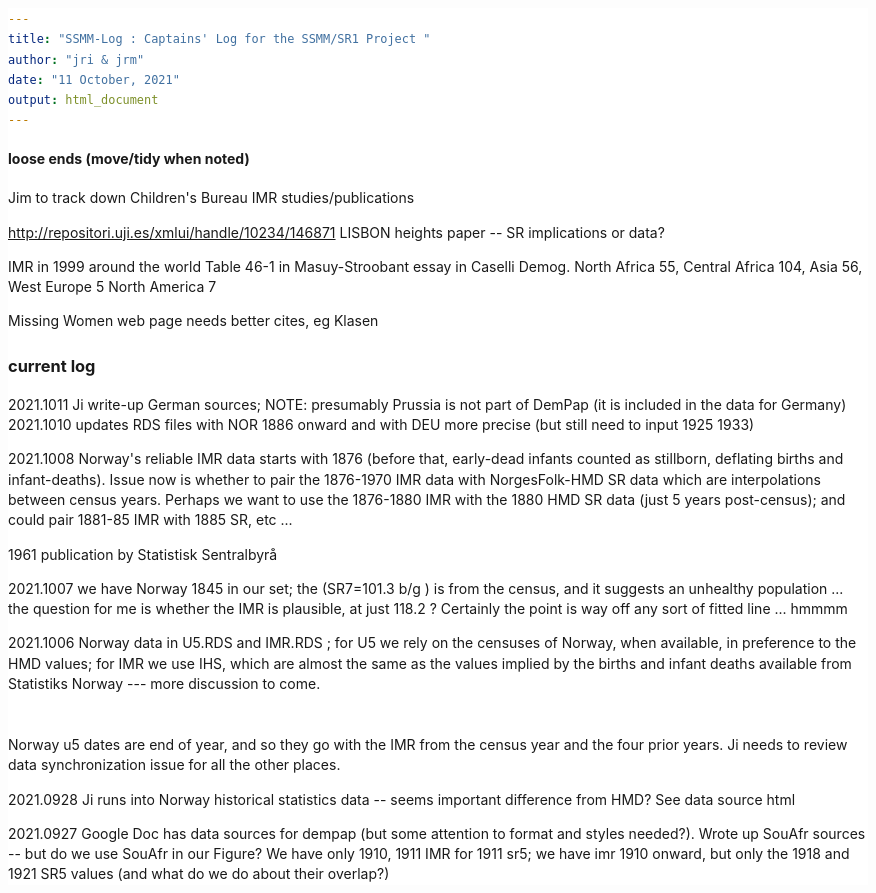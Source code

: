 ```yaml
---
title: "SSMM-Log : Captains' Log for the SSMM/SR1 Project "
author: "jri & jrm"
date: "11 October, 2021"
output: html_document
---
```

  
<a name="TOC"></a>


#### loose ends (move/tidy when noted)

Jim to track down Children's Bureau IMR studies/publications       

http://repositori.uji.es/xmlui/handle/10234/146871  LISBON heights paper -- SR implications or data?

<p>IMR in 1999 around the world Table 46-1 in Masuy-Stroobant essay in Caselli Demog. North Africa 55, Central Africa 104, Asia 56, West Europe 5   North America 7 </p>

Missing Women web page needs better cites, eg Klasen

### current log


2021.1011 Ji write-up German sources; NOTE: presumably Prussia is not part of DemPap (it is included in the data for Germany)
2021.1010 updates RDS files with NOR 1886 onward and with DEU more precise (but still need to input 1925 1933)

2021.1008 Norway's reliable IMR data starts with 1876 (before that, early-dead infants counted as stillborn, deflating births and infant-deaths). Issue now is whether to pair the 1876-1970 IMR data with NorgesFolk-HMD SR data which are interpolations between census years. Perhaps we want to use the 1876-1880 IMR with the 1880 HMD SR data (just 5 years post-census); and could pair 1881-85 IMR with 1885 SR, etc ... 

1961 publication by
Statistisk Sentralbyrå 

2021.1007 we have Norway 1845 in our set; the (SR7=101.3 b/g ) is from the census, and it suggests an unhealthy population ... the question for me is whether the IMR is plausible, at just 118.2 ? Certainly the point is way off any sort of fitted line ... hmmmm 

2021.1006 Norway data in U5.RDS and IMR.RDS ; for U5 we rely on the censuses of Norway, when available, in preference to the HMD values; for IMR we use IHS, which are almost the same as the values implied by the births and infant deaths available from Statistiks Norway  --- more discussion to come.     
<br>
<br>
Norway u5 dates are end of year, and so they go with the IMR from the census year and the four prior years. Ji needs to review data synchronization issue for all the other places. 
<p>
2021.0928 Ji runs into Norway historical statistics data -- seems important difference from HMD? See data source html
</p>
2021.0927 Google Doc has data sources for dempap (but some attention to format and styles needed?).    
Wrote up SouAfr sources -- but do we use SouAfr in our Figure? We have only 1910, 1911 IMR for 1911 sr5; we have imr 1910 onward, but only the 1918 and 1921 SR5 values (and what do we do about their overlap?)

